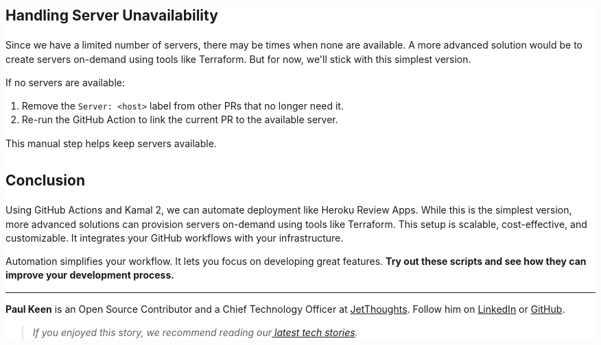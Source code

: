 ## Handling Server Unavailability

Since we have a limited number of servers, there may be times when none are available. A more advanced solution would be to create servers on-demand using tools like Terraform. But for now, we'll stick with this simplest version.

If no servers are available:

1. Remove the `Server: <host>` label from other PRs that no longer need it.
1. Re-run the GitHub Action to link the current PR to the available server.

This manual step helps keep servers available.

## Conclusion

Using GitHub Actions and Kamal 2, we can automate deployment like Heroku Review Apps. While this is the simplest version, more advanced solutions can provision servers on-demand using tools like Terraform. This setup is scalable, cost-effective, and customizable. It integrates your GitHub workflows with your infrastructure.

Automation simplifies your workflow. It lets you focus on developing great features. **Try out these scripts and see how they can improve your development process.**

---


**Paul Keen** is an Open Source Contributor and a Chief Technology Officer at [JetThoughts](https://www.jetthoughts.com). Follow him on [LinkedIn](https://www.linkedin.com/in/paul-keen/) or [GitHub](https://github.com/pftg).
>  *If you enjoyed this story, we recommend reading our[ latest tech stories](https://jetthoughts.com).*